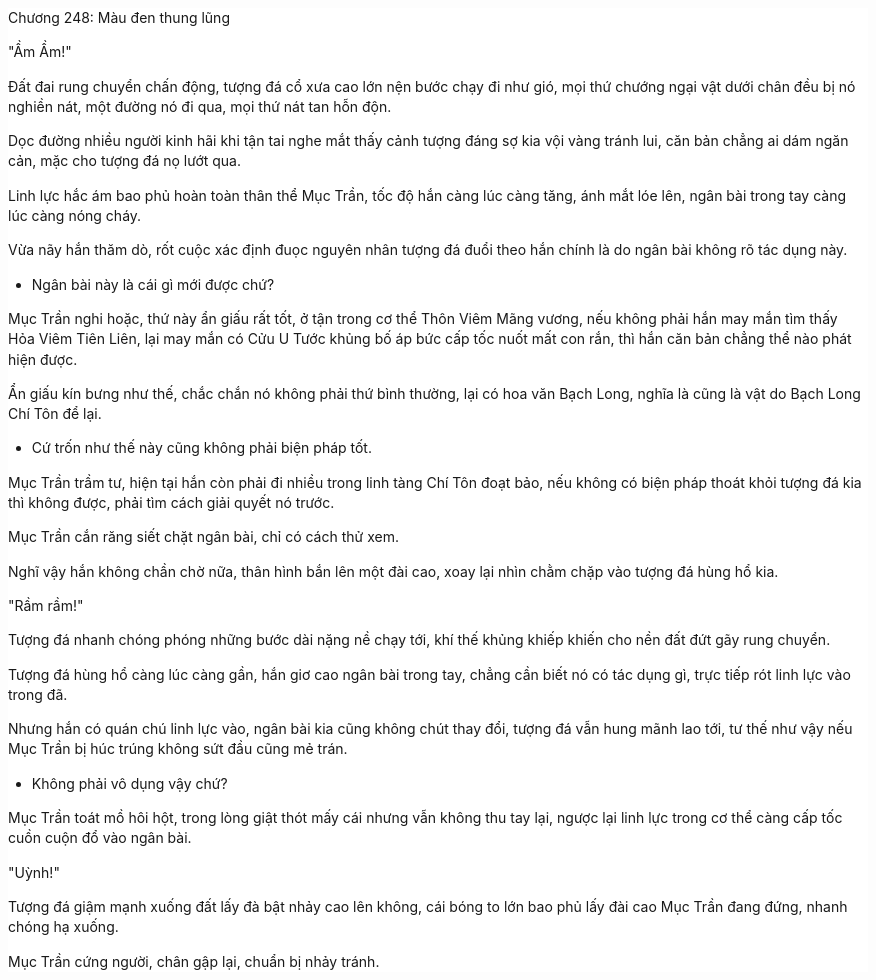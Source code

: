 




Chương 248: Màu đen thung lũng


"Ầm Ầm!"

Đất đai rung chuyển chấn động, tượng đá cổ xưa cao lớn nện bước chạy đi như gió, mọi thứ chướng ngại vật dưới chân đều bị nó nghiền nát, một đường nó đi qua, mọi thứ nát tan hỗn độn.

Dọc đường nhiều người kinh hãi khi tận tai nghe mắt thấy cảnh tượng đáng sợ kia vội vàng tránh lui, căn bản chẳng ai dám ngăn cản, mặc cho tượng đá nọ lướt qua.

Linh lực hắc ám bao phủ hoàn toàn thân thể Mục Trần, tốc độ hắn càng lúc càng tăng, ánh mắt lóe lên, ngân bài trong tay càng lúc càng nóng cháy.

Vừa nãy hắn thăm dò, rốt cuộc xác định đuọc nguyên nhân tượng đá đuổi theo hắn chính là do ngân bài không rõ tác dụng này.

- Ngân bài này là cái gì mới được chứ?

Mục Trần nghi hoặc, thứ này ẩn giấu rất tốt, ở tận trong cơ thể Thôn Viêm Mãng vương, nếu không phải hắn may mắn tìm thấy Hỏa Viêm Tiên Liên, lại may mắn có Cửu U Tước khủng bố áp bức cấp tốc nuốt mất con rắn, thì hắn căn bản chẳng thể nào phát hiện được.

Ẩn giấu kín bưng như thế, chắc chắn nó không phải thứ bình thường, lại có hoa văn Bạch Long, nghĩa là cũng là vật do Bạch Long Chí Tôn để lại.

- Cứ trốn như thế này cũng không phải biện pháp tốt.

Mục Trần trầm tư, hiện tại hắn còn phải đi nhiều trong linh tàng Chí Tôn đoạt bảo, nếu không có biện pháp thoát khỏi tượng đá kia thì không được, phải tìm cách giải quyết nó trước.

Mục Trần cắn răng siết chặt ngân bài, chỉ có cách thử xem.

Nghĩ vậy hắn không chần chờ nữa, thân hình bắn lên một đài cao, xoay lại nhìn chằm chặp vào tượng đá hùng hổ kia.

"Rầm rầm!"

Tượng đá nhanh chóng phóng những bước dài nặng nề chạy tới, khí thế khủng khiếp khiến cho nền đất đứt gãy rung chuyển.

Tượng đá hùng hổ càng lúc càng gần, hắn giơ cao ngân bài trong tay, chẳng cần biết nó có tác dụng gì, trực tiếp rót linh lực vào trong đã.

Nhưng hắn có quán chú linh lực vào, ngân bài kia cũng không chút thay đổi, tượng đá vẫn hung mãnh lao tới, tư thế như vậy nếu Mục Trần bị húc trúng không sứt đầu cũng mẻ trán.

- Không phải vô dụng vậy chứ?

Mục Trần toát mồ hôi hột, trong lòng giật thót mấy cái nhưng vẫn không thu tay lại, ngược lại linh lực trong cơ thể càng cấp tốc cuồn cuộn đổ vào ngân bài.

"Uỳnh!"

Tượng đá giậm mạnh xuống đất lấy đà bật nhảy cao lên không, cái bóng to lớn bao phủ lấy đài cao Mục Trần đang đứng, nhanh chóng hạ xuống.

Mục Trần cứng người, chân gập lại, chuẩn bị nhảy tránh.
